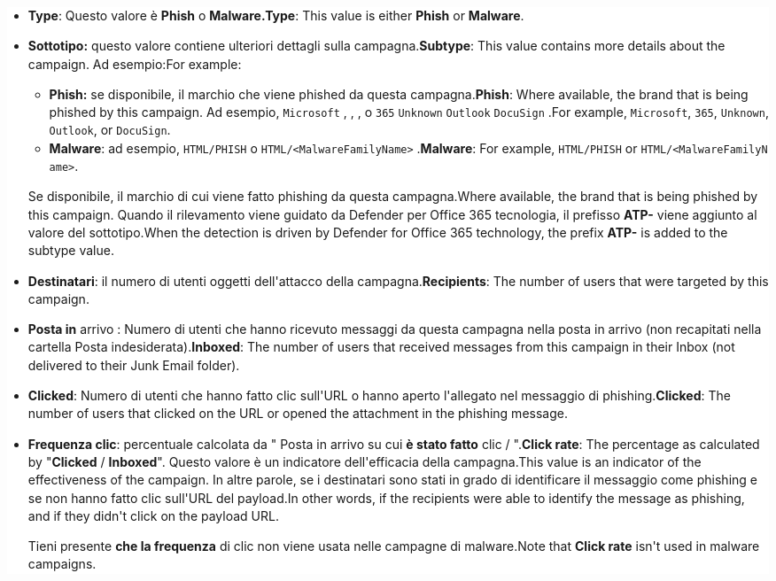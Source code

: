 - <span data-ttu-id="e2a81-148">**Type**: Questo valore è **Phish** o **Malware.**</span><span class="sxs-lookup"><span data-stu-id="e2a81-148">**Type**: This value is either **Phish** or **Malware**.</span></span>

- <span data-ttu-id="e2a81-149">**Sottotipo:** questo valore contiene ulteriori dettagli sulla campagna.</span><span class="sxs-lookup"><span data-stu-id="e2a81-149">**Subtype**: This value contains more details about the campaign.</span></span> <span data-ttu-id="e2a81-150">Ad esempio:</span><span class="sxs-lookup"><span data-stu-id="e2a81-150">For example:</span></span>
  - <span data-ttu-id="e2a81-151">**Phish:** se disponibile, il marchio che viene phished da questa campagna.</span><span class="sxs-lookup"><span data-stu-id="e2a81-151">**Phish**: Where available, the brand that is being phished by this campaign.</span></span> <span data-ttu-id="e2a81-152">Ad esempio, `Microsoft` , , , o `365` `Unknown` `Outlook` `DocuSign` .</span><span class="sxs-lookup"><span data-stu-id="e2a81-152">For example, `Microsoft`, `365`, `Unknown`, `Outlook`, or `DocuSign`.</span></span>
  - <span data-ttu-id="e2a81-153">**Malware**: ad esempio, `HTML/PHISH` o `HTML/<MalwareFamilyName>` .</span><span class="sxs-lookup"><span data-stu-id="e2a81-153">**Malware**: For example, `HTML/PHISH` or `HTML/<MalwareFamilyName>`.</span></span>

  <span data-ttu-id="e2a81-154">Se disponibile, il marchio di cui viene fatto phishing da questa campagna.</span><span class="sxs-lookup"><span data-stu-id="e2a81-154">Where available, the brand that is being phished by this campaign.</span></span> <span data-ttu-id="e2a81-155">Quando il rilevamento viene guidato da Defender per Office 365 tecnologia, il prefisso **ATP-** viene aggiunto al valore del sottotipo.</span><span class="sxs-lookup"><span data-stu-id="e2a81-155">When the detection is driven by Defender for Office 365 technology, the prefix **ATP-** is added to the subtype value.</span></span>

- <span data-ttu-id="e2a81-156">**Destinatari**: il numero di utenti oggetti dell'attacco della campagna.</span><span class="sxs-lookup"><span data-stu-id="e2a81-156">**Recipients**: The number of users that were targeted by this campaign.</span></span>

- <span data-ttu-id="e2a81-157">**Posta in** arrivo : Numero di utenti che hanno ricevuto messaggi da questa campagna nella posta in arrivo (non recapitati nella cartella Posta indesiderata).</span><span class="sxs-lookup"><span data-stu-id="e2a81-157">**Inboxed**: The number of users that received messages from this campaign in their Inbox (not delivered to their Junk Email folder).</span></span>

- <span data-ttu-id="e2a81-158">**Clicked**: Numero di utenti che hanno fatto clic sull'URL o hanno aperto l'allegato nel messaggio di phishing.</span><span class="sxs-lookup"><span data-stu-id="e2a81-158">**Clicked**: The number of users that clicked on the URL or opened the attachment in the phishing message.</span></span>

- <span data-ttu-id="e2a81-159">**Frequenza clic**: percentuale calcolata da " Posta in arrivo su cui **è stato fatto** clic  /  ".</span><span class="sxs-lookup"><span data-stu-id="e2a81-159">**Click rate**: The percentage as calculated by "**Clicked** / **Inboxed**".</span></span> <span data-ttu-id="e2a81-160">Questo valore è un indicatore dell'efficacia della campagna.</span><span class="sxs-lookup"><span data-stu-id="e2a81-160">This value is an indicator of the effectiveness of the campaign.</span></span> <span data-ttu-id="e2a81-161">In altre parole, se i destinatari sono stati in grado di identificare il messaggio come phishing e se non hanno fatto clic sull'URL del payload.</span><span class="sxs-lookup"><span data-stu-id="e2a81-161">In other words, if the recipients were able to identify the message as phishing, and if they didn't click on the payload URL.</span></span>

  <span data-ttu-id="e2a81-162">Tieni presente **che la frequenza** di clic non viene usata nelle campagne di malware.</span><span class="sxs-lookup"><span data-stu-id="e2a81-162">Note that **Click rate** isn't used in malware campaigns.</span></span>
